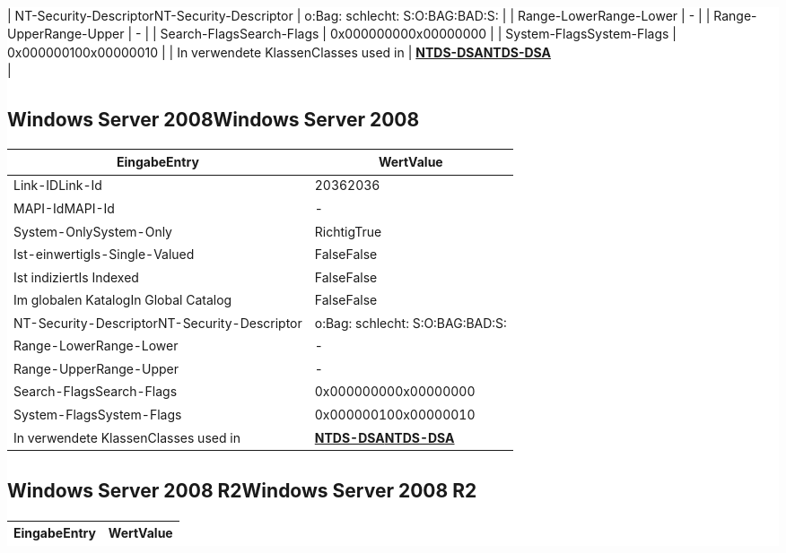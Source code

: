| <span data-ttu-id="f7f4d-195">NT-Security-Descriptor</span><span class="sxs-lookup"><span data-stu-id="f7f4d-195">NT-Security-Descriptor</span></span> | <span data-ttu-id="f7f4d-196">o:Bag: schlecht: S:</span><span class="sxs-lookup"><span data-stu-id="f7f4d-196">O:BAG:BAD:S:</span></span>                             |
| <span data-ttu-id="f7f4d-197">Range-Lower</span><span class="sxs-lookup"><span data-stu-id="f7f4d-197">Range-Lower</span></span>            | \-                                       |
| <span data-ttu-id="f7f4d-198">Range-Upper</span><span class="sxs-lookup"><span data-stu-id="f7f4d-198">Range-Upper</span></span>            | \-                                       |
| <span data-ttu-id="f7f4d-199">Search-Flags</span><span class="sxs-lookup"><span data-stu-id="f7f4d-199">Search-Flags</span></span>           | <span data-ttu-id="f7f4d-200">0x00000000</span><span class="sxs-lookup"><span data-stu-id="f7f4d-200">0x00000000</span></span>                               |
| <span data-ttu-id="f7f4d-201">System-Flags</span><span class="sxs-lookup"><span data-stu-id="f7f4d-201">System-Flags</span></span>           | <span data-ttu-id="f7f4d-202">0x00000010</span><span class="sxs-lookup"><span data-stu-id="f7f4d-202">0x00000010</span></span>                               |
| <span data-ttu-id="f7f4d-203">In verwendete Klassen</span><span class="sxs-lookup"><span data-stu-id="f7f4d-203">Classes used in</span></span>        | [<span data-ttu-id="f7f4d-204">**NTDS-DSA**</span><span class="sxs-lookup"><span data-stu-id="f7f4d-204">**NTDS-DSA**</span></span>](c-ntdsdsa.md)<br/> |



## <a name="windows-server-2008"></a><span data-ttu-id="f7f4d-205">Windows Server 2008</span><span class="sxs-lookup"><span data-stu-id="f7f4d-205">Windows Server 2008</span></span>



| <span data-ttu-id="f7f4d-206">Eingabe</span><span class="sxs-lookup"><span data-stu-id="f7f4d-206">Entry</span></span> | <span data-ttu-id="f7f4d-207">Wert</span><span class="sxs-lookup"><span data-stu-id="f7f4d-207">Value</span></span> |
|------------------------|------------------------------------------|
| <span data-ttu-id="f7f4d-208">Link-ID</span><span class="sxs-lookup"><span data-stu-id="f7f4d-208">Link-Id</span></span>                | <span data-ttu-id="f7f4d-209">2036</span><span class="sxs-lookup"><span data-stu-id="f7f4d-209">2036</span></span>                                     |
| <span data-ttu-id="f7f4d-210">MAPI-Id</span><span class="sxs-lookup"><span data-stu-id="f7f4d-210">MAPI-Id</span></span>                | \-                                       |
| <span data-ttu-id="f7f4d-211">System-Only</span><span class="sxs-lookup"><span data-stu-id="f7f4d-211">System-Only</span></span>            | <span data-ttu-id="f7f4d-212">Richtig</span><span class="sxs-lookup"><span data-stu-id="f7f4d-212">True</span></span>                                     |
| <span data-ttu-id="f7f4d-213">Ist-einwertig</span><span class="sxs-lookup"><span data-stu-id="f7f4d-213">Is-Single-Valued</span></span>       | <span data-ttu-id="f7f4d-214">False</span><span class="sxs-lookup"><span data-stu-id="f7f4d-214">False</span></span>                                    |
| <span data-ttu-id="f7f4d-215">Ist indiziert</span><span class="sxs-lookup"><span data-stu-id="f7f4d-215">Is Indexed</span></span>             | <span data-ttu-id="f7f4d-216">False</span><span class="sxs-lookup"><span data-stu-id="f7f4d-216">False</span></span>                                    |
| <span data-ttu-id="f7f4d-217">Im globalen Katalog</span><span class="sxs-lookup"><span data-stu-id="f7f4d-217">In Global Catalog</span></span>      | <span data-ttu-id="f7f4d-218">False</span><span class="sxs-lookup"><span data-stu-id="f7f4d-218">False</span></span>                                    |
| <span data-ttu-id="f7f4d-219">NT-Security-Descriptor</span><span class="sxs-lookup"><span data-stu-id="f7f4d-219">NT-Security-Descriptor</span></span> | <span data-ttu-id="f7f4d-220">o:Bag: schlecht: S:</span><span class="sxs-lookup"><span data-stu-id="f7f4d-220">O:BAG:BAD:S:</span></span>                             |
| <span data-ttu-id="f7f4d-221">Range-Lower</span><span class="sxs-lookup"><span data-stu-id="f7f4d-221">Range-Lower</span></span>            | \-                                       |
| <span data-ttu-id="f7f4d-222">Range-Upper</span><span class="sxs-lookup"><span data-stu-id="f7f4d-222">Range-Upper</span></span>            | \-                                       |
| <span data-ttu-id="f7f4d-223">Search-Flags</span><span class="sxs-lookup"><span data-stu-id="f7f4d-223">Search-Flags</span></span>           | <span data-ttu-id="f7f4d-224">0x00000000</span><span class="sxs-lookup"><span data-stu-id="f7f4d-224">0x00000000</span></span>                               |
| <span data-ttu-id="f7f4d-225">System-Flags</span><span class="sxs-lookup"><span data-stu-id="f7f4d-225">System-Flags</span></span>           | <span data-ttu-id="f7f4d-226">0x00000010</span><span class="sxs-lookup"><span data-stu-id="f7f4d-226">0x00000010</span></span>                               |
| <span data-ttu-id="f7f4d-227">In verwendete Klassen</span><span class="sxs-lookup"><span data-stu-id="f7f4d-227">Classes used in</span></span>        | [<span data-ttu-id="f7f4d-228">**NTDS-DSA**</span><span class="sxs-lookup"><span data-stu-id="f7f4d-228">**NTDS-DSA**</span></span>](c-ntdsdsa.md)<br/> |



## <a name="windows-server-2008-r2"></a><span data-ttu-id="f7f4d-229">Windows Server 2008 R2</span><span class="sxs-lookup"><span data-stu-id="f7f4d-229">Windows Server 2008 R2</span></span>



| <span data-ttu-id="f7f4d-230">Eingabe</span><span class="sxs-lookup"><span data-stu-id="f7f4d-230">Entry</span></span> | <span data-ttu-id="f7f4d-231">Wert</span><span class="sxs-lookup"><span data-stu-id="f7f4d-231">Value</span></span> |
|------------------------|------------------------------------------|